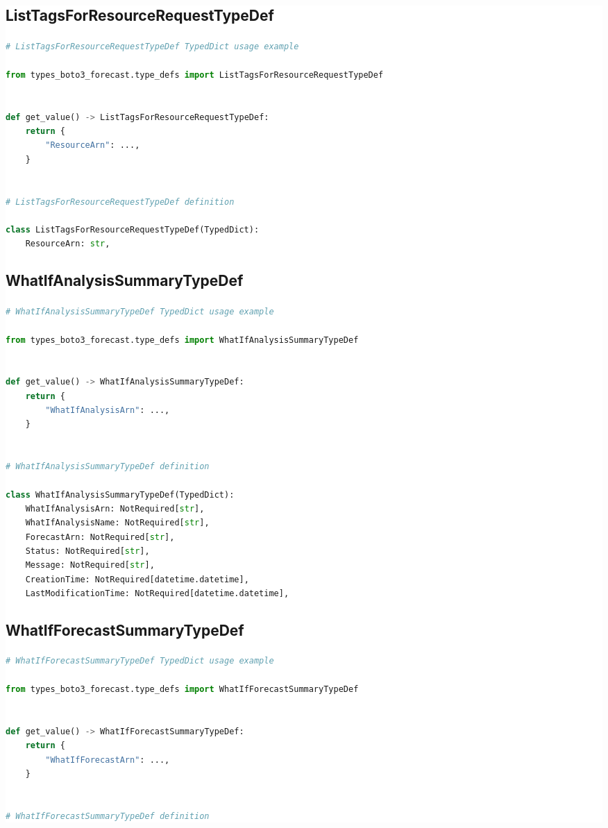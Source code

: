 
## ListTagsForResourceRequestTypeDef

```python
# ListTagsForResourceRequestTypeDef TypedDict usage example

from types_boto3_forecast.type_defs import ListTagsForResourceRequestTypeDef


def get_value() -> ListTagsForResourceRequestTypeDef:
    return {
        "ResourceArn": ...,
    }


# ListTagsForResourceRequestTypeDef definition

class ListTagsForResourceRequestTypeDef(TypedDict):
    ResourceArn: str,
```


## WhatIfAnalysisSummaryTypeDef

```python
# WhatIfAnalysisSummaryTypeDef TypedDict usage example

from types_boto3_forecast.type_defs import WhatIfAnalysisSummaryTypeDef


def get_value() -> WhatIfAnalysisSummaryTypeDef:
    return {
        "WhatIfAnalysisArn": ...,
    }


# WhatIfAnalysisSummaryTypeDef definition

class WhatIfAnalysisSummaryTypeDef(TypedDict):
    WhatIfAnalysisArn: NotRequired[str],
    WhatIfAnalysisName: NotRequired[str],
    ForecastArn: NotRequired[str],
    Status: NotRequired[str],
    Message: NotRequired[str],
    CreationTime: NotRequired[datetime.datetime],
    LastModificationTime: NotRequired[datetime.datetime],
```


## WhatIfForecastSummaryTypeDef

```python
# WhatIfForecastSummaryTypeDef TypedDict usage example

from types_boto3_forecast.type_defs import WhatIfForecastSummaryTypeDef


def get_value() -> WhatIfForecastSummaryTypeDef:
    return {
        "WhatIfForecastArn": ...,
    }


# WhatIfForecastSummaryTypeDef definition

```